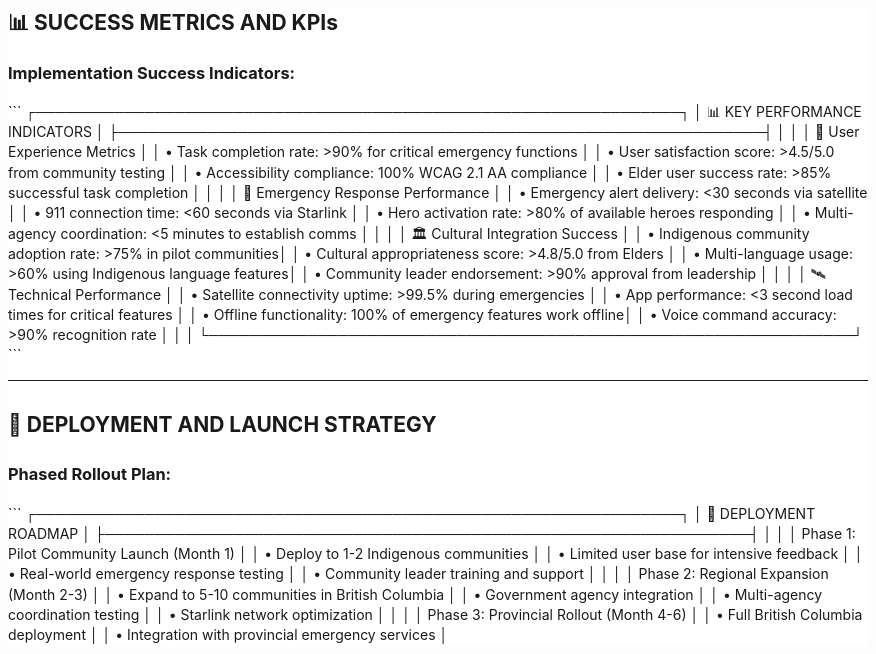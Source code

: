 
## 📊 **SUCCESS METRICS AND KPIs**

### **Implementation Success Indicators:**

\`\`\`
┌─────────────────────────────────────────────────────────────────┐
│ 📊 KEY PERFORMANCE INDICATORS                                   │
├─────────────────────────────────────────────────────────────────┤
│                                                                 │
│ 🎯 User Experience Metrics                                     │
│ • Task completion rate: >90% for critical emergency functions  │
│ • User satisfaction score: >4.5/5.0 from community testing     │
│ • Accessibility compliance: 100% WCAG 2.1 AA compliance        │
│ • Elder user success rate: >85% successful task completion     │
│                                                                 │
│ 🚨 Emergency Response Performance                               │
│ • Emergency alert delivery: <30 seconds via satellite          │
│ • 911 connection time: <60 seconds via Starlink                │
│ • Hero activation rate: >80% of available heroes responding    │
│ • Multi-agency coordination: <5 minutes to establish comms     │
│                                                                 │
│ 🏛️ Cultural Integration Success                                │
│ • Indigenous community adoption rate: >75% in pilot communities│
│ • Cultural appropriateness score: >4.8/5.0 from Elders        │
│ • Multi-language usage: >60% using Indigenous language features│
│ • Community leader endorsement: >90% approval from leadership  │
│                                                                 │
│ 🛰️ Technical Performance                                       │
│ • Satellite connectivity uptime: >99.5% during emergencies     │
│ • App performance: <3 second load times for critical features  │
│ • Offline functionality: 100% of emergency features work offline│
│ • Voice command accuracy: >90% recognition rate                │
│                                                                 │
└─────────────────────────────────────────────────────────────────┘
\`\`\`

---

## 🚀 **DEPLOYMENT AND LAUNCH STRATEGY**

### **Phased Rollout Plan:**

\`\`\`
┌─────────────────────────────────────────────────────────────────┐
│ 🚀 DEPLOYMENT ROADMAP                                           │
├─────────────────────────────────────────────────────────────────┤
│                                                                 │
│ Phase 1: Pilot Community Launch (Month 1)                      │
│ • Deploy to 1-2 Indigenous communities                          │
│ • Limited user base for intensive feedback                      │
│ • Real-world emergency response testing                         │
│ • Community leader training and support                         │
│                                                                 │
│ Phase 2: Regional Expansion (Month 2-3)                        │
│ • Expand to 5-10 communities in British Columbia               │
│ • Government agency integration                                 │
│ • Multi-agency coordination testing                             │
│ • Starlink network optimization                                 │
│                                                                 │
│ Phase 3: Provincial Rollout (Month 4-6)                        │
│ • Full British Columbia deployment                              │
│ • Integration with provincial emergency services                │
